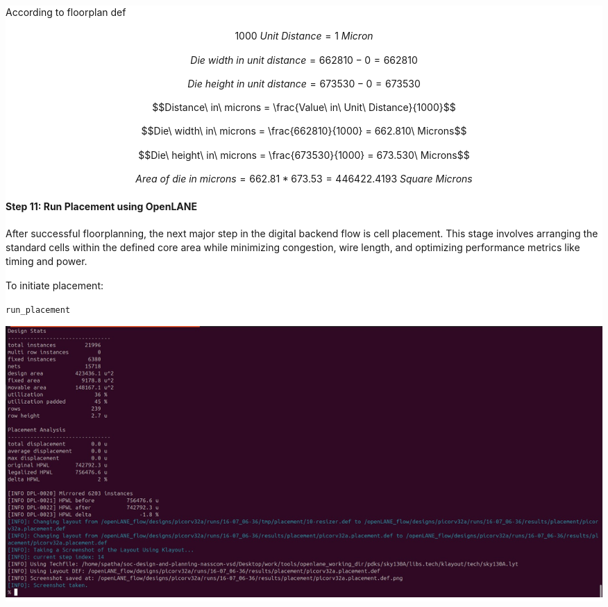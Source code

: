 According to floorplan def

```math
1000\ Unit\ Distance = 1\ Micron
```
```math
Die\ width\ in\ unit\ distance = 662810 - 0 = 662810
```
```math
Die\ height\ in\ unit\ distance = 673530 - 0 = 673530
```
```math
Distance\ in\ microns = \frac{Value\ in\ Unit\ Distance}{1000}
```
```math
Die\ width\ in\ microns = \frac{662810}{1000} = 662.810\ Microns
```
```math
Die\ height\ in\ microns = \frac{673530}{1000} = 673.530\ Microns
```
```math
Area\ of\ die\ in\ microns = 662.81 * 673.53 = 446422.4193\ Square\ Microns
```

#### Step 11: Run Placement using OpenLANE

After successful floorplanning, the next major step in the digital backend flow is cell placement. This stage involves arranging the standard cells within the defined core area while minimizing congestion, wire length, and optimizing performance metrics like timing and power.

To initiate placement:
```shell
run_placement
```
![Alt Text](Images/plc.jpg)
